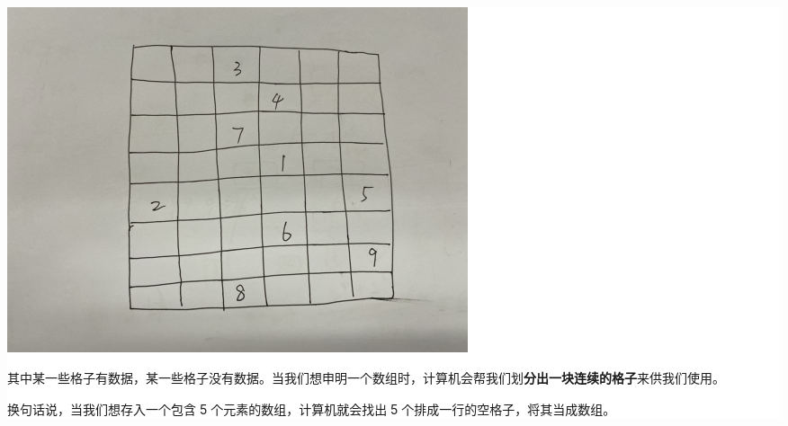 <img src="../13-图片/image-20200903203206637.png" alt="image-20200903203206637" style="zoom:50%;" />

其中某一些格子有数据，某一些格子没有数据。当我们想申明一个数组时，计算机会帮我们划**分出一块连续的格子**来供我们使用。



换句话说，当我们想存入一个包含 5 个元素的数组，计算机就会找出 5 个排成一行的空格子，将其当成数组。

